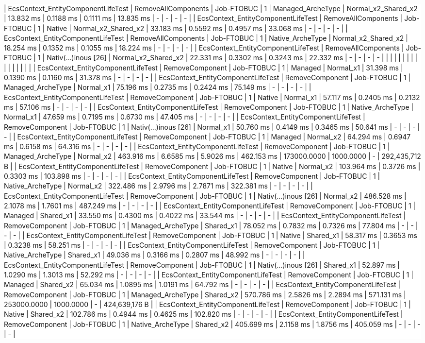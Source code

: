 | EcsContext_EntityComponentLifeTest | RemoveAllComponents | Job-FTOBUC |            1 |    Managed_ArcheType |  Normal_x2_Shared_x2 |    13.832 ms |  0.1188 ms |  0.1111 ms |    13.835 ms |           - |           - |         - |               - |
| EcsContext_EntityComponentLifeTest | RemoveAllComponents | Job-FTOBUC |            1 |               Native |  Normal_x2_Shared_x2 |    33.183 ms |  0.5592 ms |  0.4957 ms |    33.068 ms |           - |           - |         - |               - |
| EcsContext_EntityComponentLifeTest | RemoveAllComponents | Job-FTOBUC |            1 |     Native_ArcheType |  Normal_x2_Shared_x2 |    18.254 ms |  0.1352 ms |  0.1055 ms |    18.224 ms |           - |           - |         - |               - |
| EcsContext_EntityComponentLifeTest | RemoveAllComponents | Job-FTOBUC |            1 | Nativ(...)inous [26] |  Normal_x2_Shared_x2 |    22.331 ms |  0.3302 ms |  0.3243 ms |    22.332 ms |           - |           - |         - |               - |
|                                    |                     |            |              |                      |                      |              |            |            |              |             |             |           |                 |
| EcsContext_EntityComponentLifeTest |     RemoveComponent | Job-FTOBUC |            1 |              Managed |            Normal_x1 |    31.398 ms |  0.1390 ms |  0.1160 ms |    31.378 ms |           - |           - |         - |               - |
| EcsContext_EntityComponentLifeTest |     RemoveComponent | Job-FTOBUC |            1 |    Managed_ArcheType |            Normal_x1 |    75.196 ms |  0.2735 ms |  0.2424 ms |    75.149 ms |           - |           - |         - |               - |
| EcsContext_EntityComponentLifeTest |     RemoveComponent | Job-FTOBUC |            1 |               Native |            Normal_x1 |    57.117 ms |  0.2405 ms |  0.2132 ms |    57.106 ms |           - |           - |         - |               - |
| EcsContext_EntityComponentLifeTest |     RemoveComponent | Job-FTOBUC |            1 |     Native_ArcheType |            Normal_x1 |    47.659 ms |  0.7195 ms |  0.6730 ms |    47.405 ms |           - |           - |         - |               - |
| EcsContext_EntityComponentLifeTest |     RemoveComponent | Job-FTOBUC |            1 | Nativ(...)inous [26] |            Normal_x1 |    50.760 ms |  0.4149 ms |  0.3465 ms |    50.641 ms |           - |           - |         - |               - |
| EcsContext_EntityComponentLifeTest |     RemoveComponent | Job-FTOBUC |            1 |              Managed |            Normal_x2 |    64.294 ms |  0.6947 ms |  0.6158 ms |    64.316 ms |           - |           - |         - |               - |
| EcsContext_EntityComponentLifeTest |     RemoveComponent | Job-FTOBUC |            1 |    Managed_ArcheType |            Normal_x2 |   463.916 ms |  6.6585 ms |  5.9026 ms |   462.153 ms | 173000.0000 |   1000.0000 |         - |   292,435,712 B |
| EcsContext_EntityComponentLifeTest |     RemoveComponent | Job-FTOBUC |            1 |               Native |            Normal_x2 |   103.964 ms |  0.3726 ms |  0.3303 ms |   103.898 ms |           - |           - |         - |               - |
| EcsContext_EntityComponentLifeTest |     RemoveComponent | Job-FTOBUC |            1 |     Native_ArcheType |            Normal_x2 |   322.486 ms |  2.9796 ms |  2.7871 ms |   322.381 ms |           - |           - |         - |               - |
| EcsContext_EntityComponentLifeTest |     RemoveComponent | Job-FTOBUC |            1 | Nativ(...)inous [26] |            Normal_x2 |   486.528 ms |  2.1078 ms |  1.7601 ms |   487.249 ms |           - |           - |         - |               - |
| EcsContext_EntityComponentLifeTest |     RemoveComponent | Job-FTOBUC |            1 |              Managed |            Shared_x1 |    33.550 ms |  0.4300 ms |  0.4022 ms |    33.544 ms |           - |           - |         - |               - |
| EcsContext_EntityComponentLifeTest |     RemoveComponent | Job-FTOBUC |            1 |    Managed_ArcheType |            Shared_x1 |    78.052 ms |  0.7832 ms |  0.7326 ms |    77.804 ms |           - |           - |         - |               - |
| EcsContext_EntityComponentLifeTest |     RemoveComponent | Job-FTOBUC |            1 |               Native |            Shared_x1 |    58.317 ms |  0.3653 ms |  0.3238 ms |    58.251 ms |           - |           - |         - |               - |
| EcsContext_EntityComponentLifeTest |     RemoveComponent | Job-FTOBUC |            1 |     Native_ArcheType |            Shared_x1 |    49.036 ms |  0.3166 ms |  0.2807 ms |    48.992 ms |           - |           - |         - |               - |
| EcsContext_EntityComponentLifeTest |     RemoveComponent | Job-FTOBUC |            1 | Nativ(...)inous [26] |            Shared_x1 |    52.897 ms |  1.0290 ms |  1.3013 ms |    52.292 ms |           - |           - |         - |               - |
| EcsContext_EntityComponentLifeTest |     RemoveComponent | Job-FTOBUC |            1 |              Managed |            Shared_x2 |    65.034 ms |  1.0895 ms |  1.0191 ms |    64.792 ms |           - |           - |         - |               - |
| EcsContext_EntityComponentLifeTest |     RemoveComponent | Job-FTOBUC |            1 |    Managed_ArcheType |            Shared_x2 |   570.786 ms |  2.5826 ms |  2.2894 ms |   571.131 ms | 253000.0000 |   1000.0000 |         - |   424,639,176 B |
| EcsContext_EntityComponentLifeTest |     RemoveComponent | Job-FTOBUC |            1 |               Native |            Shared_x2 |   102.786 ms |  0.4944 ms |  0.4625 ms |   102.820 ms |           - |           - |         - |               - |
| EcsContext_EntityComponentLifeTest |     RemoveComponent | Job-FTOBUC |            1 |     Native_ArcheType |            Shared_x2 |   405.699 ms |  2.1158 ms |  1.8756 ms |   405.059 ms |           - |           - |         - |               - |